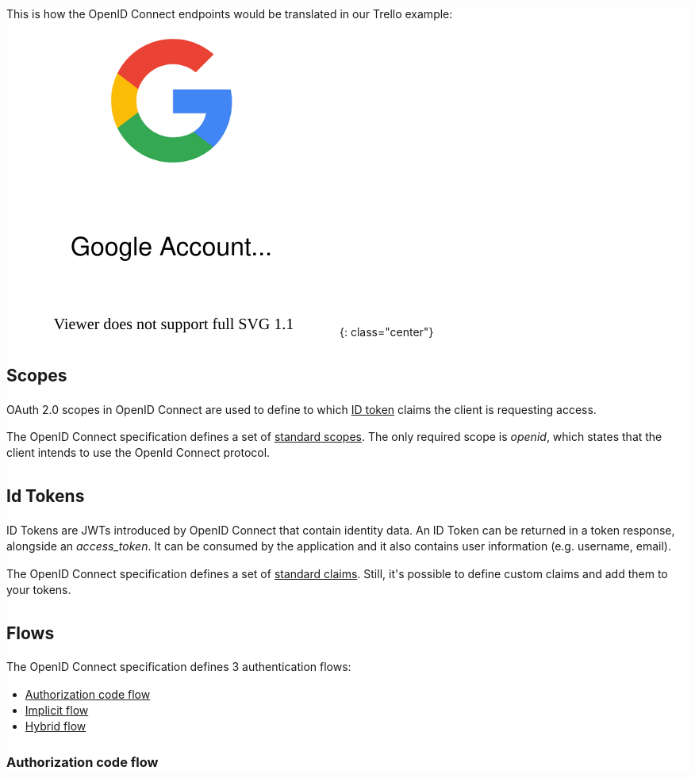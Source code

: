 This is how the OpenID Connect endpoints would be translated in our Trello example:

![OpenID Connect endpoints example](./images/oidc-endpoints.svg){: class="center"}

## Scopes

OAuth 2.0 scopes in OpenID Connect are used to define to which [ID token](#id-tokens) claims the client is requesting access.

The OpenID Connect specification defines a set of [standard scopes](https://openid.net/specs/openid-connect-core-1_0.html#ScopeClaims). The only required scope is *openid*, which states that the client intends to use the OpenId Connect protocol.

## Id Tokens

ID Tokens are JWTs introduced by OpenID Connect that contain identity data. An ID Token can be returned in a token response, alongside an *access_token*. It can be consumed by the application and it also contains user information (e.g. username, email).

The OpenID Connect specification defines a set of [standard claims](https://openid.net/specs/openid-connect-core-1_0.html#StandardClaims). Still, it's possible to define custom claims and add them to your tokens.

## Flows

The OpenID Connect specification defines 3 authentication flows:

- [Authorization code flow](#authorization-code-flow)
- [Implicit flow](#implicit-flow)
- [Hybrid flow](#hybrid-flow)

### Authorization code flow
